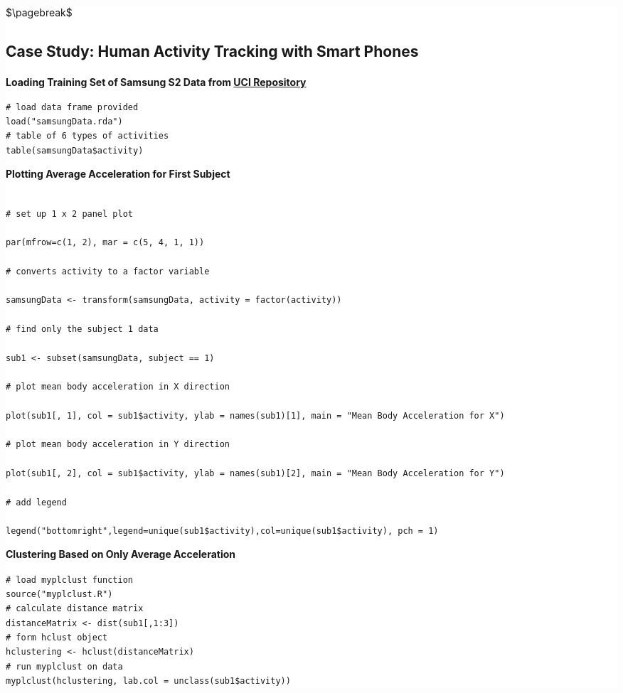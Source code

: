 $\pagebreak$

## Case Study: Human Activity Tracking with Smart Phones

**Loading Training Set of Samsung S2 Data from [UCI Repository](http://archive.ics.uci.edu/ml/datasets/Human+Activity+Recognition+Using+Smartphones)**

```{r}
# load data frame provided
load("samsungData.rda")
# table of 6 types of activities
table(samsungData$activity)
```

**Plotting Average Acceleration for First Subject**

```{r fig.height=4,fig.width=7, fig.align='center'}

# set up 1 x 2 panel plot

par(mfrow=c(1, 2), mar = c(5, 4, 1, 1))

# converts activity to a factor variable

samsungData <- transform(samsungData, activity = factor(activity))

# find only the subject 1 data

sub1 <- subset(samsungData, subject == 1)

# plot mean body acceleration in X direction

plot(sub1[, 1], col = sub1$activity, ylab = names(sub1)[1], main = "Mean Body Acceleration for X")

# plot mean body acceleration in Y direction

plot(sub1[, 2], col = sub1$activity, ylab = names(sub1)[2], main = "Mean Body Acceleration for Y")

# add legend

legend("bottomright",legend=unique(sub1$activity),col=unique(sub1$activity), pch = 1)

````


**Clustering Based on Only Average Acceleration**

```{r fig.height=5,fig.width=7, fig.align='center'}
# load myplclust function
source("myplclust.R")
# calculate distance matrix
distanceMatrix <- dist(sub1[,1:3])
# form hclust object
hclustering <- hclust(distanceMatrix)
# run myplclust on data
myplclust(hclustering, lab.col = unclass(sub1$activity))
````
